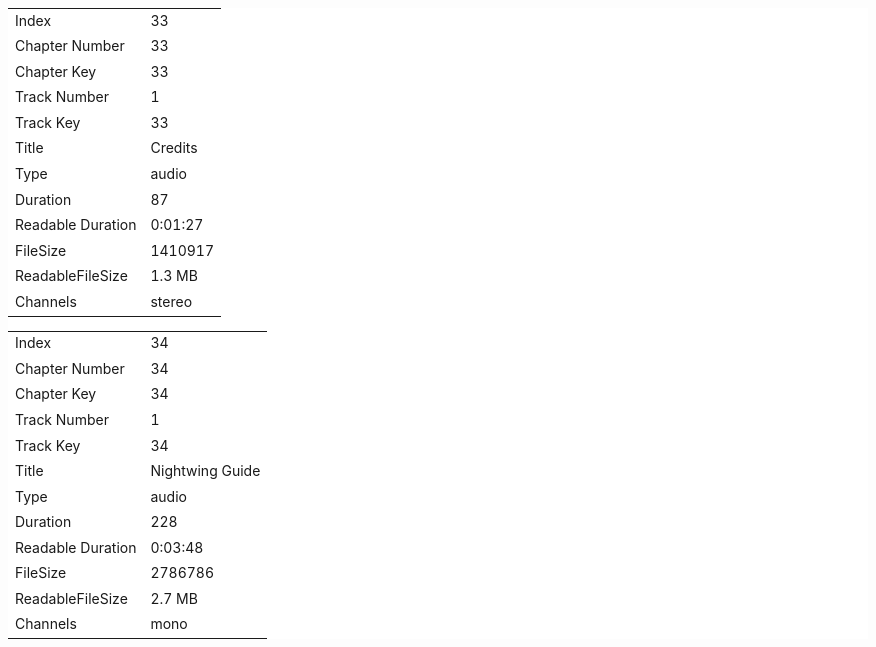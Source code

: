 |  |  |
| - | - |
| Index | 33 |
| Chapter Number | 33 |
| Chapter Key | 33 |
| Track Number | 1 |
| Track Key | 33 |
| Title | Credits |
| Type | audio |
| Duration | 87 |
| Readable Duration | 0:01:27 |
| FileSize | 1410917 |
| ReadableFileSize | 1.3 MB |
| Channels | stereo |

|  |  |
| - | - |
| Index | 34 |
| Chapter Number | 34 |
| Chapter Key | 34 |
| Track Number | 1 |
| Track Key | 34 |
| Title | Nightwing Guide |
| Type | audio |
| Duration | 228 |
| Readable Duration | 0:03:48 |
| FileSize | 2786786 |
| ReadableFileSize | 2.7 MB |
| Channels | mono |

